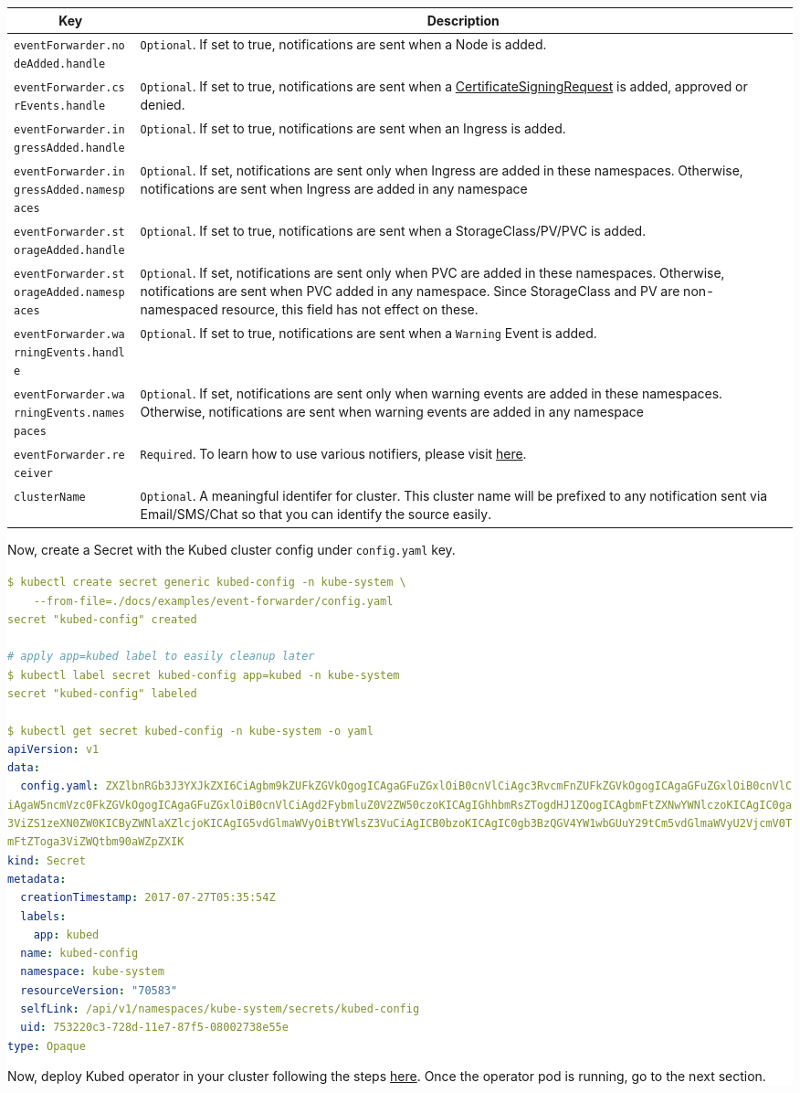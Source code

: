 | Key                                       | Description                                                                                           |
|-------------------------------------------|-------------------------------------------------------------------------------------------------------|
| `eventForwarder.nodeAdded.handle`         | `Optional`. If set to true, notifications are sent when a Node is added.                              |
| `eventForwarder.csrEvents.handle`         | `Optional`. If set to true, notifications are sent when a [CertificateSigningRequest](https://kubernetes.io/docs/tasks/tls/managing-tls-in-a-cluster/) is added, approved or denied. |
| `eventForwarder.ingressAdded.handle`      | `Optional`. If set to true, notifications are sent when an Ingress is added.                          |
| `eventForwarder.ingressAdded.namespaces`  | `Optional`. If set, notifications are sent only when Ingress are added in these namespaces. Otherwise, notifications are sent when Ingress are added in any namespace |
| `eventForwarder.storageAdded.handle`      | `Optional`. If set to true, notifications are sent when a StorageClass/PV/PVC is added.               |
| `eventForwarder.storageAdded.namespaces`  | `Optional`. If set, notifications are sent only when PVC are added in these namespaces. Otherwise, notifications are sent when PVC added in any namespace. Since StorageClass and PV are non-namespaced resource, this field has not effect on these. |
| `eventForwarder.warningEvents.handle`     | `Optional`. If set to true, notifications are sent when a `Warning` Event is added.                   |
| `eventForwarder.warningEvents.namespaces` | `Optional`. If set, notifications are sent only when warning events are added in these namespaces. Otherwise, notifications are sent when warning events are added in any namespace |
| `eventForwarder.receiver`                 | `Required`. To learn how to use various notifiers, please visit [here](/docs/0.4.0/guides/cluster-events/notifiers). |
| `clusterName`                             | `Optional`. A meaningful identifer for cluster. This cluster name will be prefixed to any notification sent via Email/SMS/Chat so that you can identify the source easily. |

Now, create a Secret with the Kubed cluster config under `config.yaml` key.

```yaml
$ kubectl create secret generic kubed-config -n kube-system \
    --from-file=./docs/examples/event-forwarder/config.yaml
secret "kubed-config" created

# apply app=kubed label to easily cleanup later
$ kubectl label secret kubed-config app=kubed -n kube-system
secret "kubed-config" labeled

$ kubectl get secret kubed-config -n kube-system -o yaml
apiVersion: v1
data:
  config.yaml: ZXZlbnRGb3J3YXJkZXI6CiAgbm9kZUFkZGVkOgogICAgaGFuZGxlOiB0cnVlCiAgc3RvcmFnZUFkZGVkOgogICAgaGFuZGxlOiB0cnVlCiAgaW5ncmVzc0FkZGVkOgogICAgaGFuZGxlOiB0cnVlCiAgd2FybmluZ0V2ZW50czoKICAgIGhhbmRsZTogdHJ1ZQogICAgbmFtZXNwYWNlczoKICAgIC0ga3ViZS1zeXN0ZW0KICByZWNlaXZlcjoKICAgIG5vdGlmaWVyOiBtYWlsZ3VuCiAgICB0bzoKICAgIC0gb3BzQGV4YW1wbGUuY29tCm5vdGlmaWVyU2VjcmV0TmFtZToga3ViZWQtbm90aWZpZXIK
kind: Secret
metadata:
  creationTimestamp: 2017-07-27T05:35:54Z
  labels:
    app: kubed
  name: kubed-config
  namespace: kube-system
  resourceVersion: "70583"
  selfLink: /api/v1/namespaces/kube-system/secrets/kubed-config
  uid: 753220c3-728d-11e7-87f5-08002738e55e
type: Opaque
```

Now, deploy Kubed operator in your cluster following the steps [here](/docs/0.4.0/setup/install). Once the operator pod is running, go to the next section.
